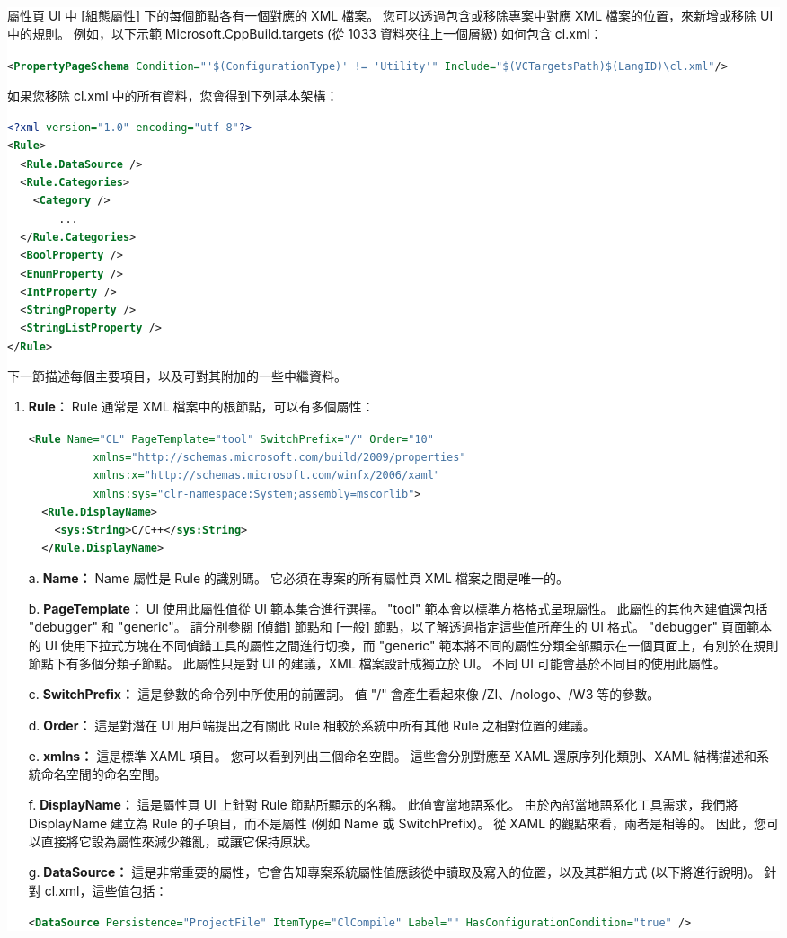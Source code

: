 屬性頁 UI 中 [組態屬性] 下的每個節點各有一個對應的 XML 檔案。 您可以透過包含或移除專案中對應 XML 檔案的位置，來新增或移除 UI 中的規則。 例如，以下示範 Microsoft.CppBuild.targets (從 1033 資料夾往上一個層級) 如何包含 cl.xml：

```xml
<PropertyPageSchema Condition="'$(ConfigurationType)' != 'Utility'" Include="$(VCTargetsPath)$(LangID)\cl.xml"/>
```

如果您移除 cl.xml 中的所有資料，您會得到下列基本架構：

```xml
<?xml version="1.0" encoding="utf-8"?>
<Rule>
  <Rule.DataSource />
  <Rule.Categories>
    <Category />
        ...
  </Rule.Categories>
  <BoolProperty />
  <EnumProperty />
  <IntProperty />
  <StringProperty />
  <StringListProperty />
</Rule>
```

下一節描述每個主要項目，以及可對其附加的一些中繼資料。

1. **Rule：** Rule 通常是 XML 檔案中的根節點，可以有多個屬性：

    ```xml
    <Rule Name="CL" PageTemplate="tool" SwitchPrefix="/" Order="10"
              xmlns="http://schemas.microsoft.com/build/2009/properties"
              xmlns:x="http://schemas.microsoft.com/winfx/2006/xaml"
              xmlns:sys="clr-namespace:System;assembly=mscorlib">
      <Rule.DisplayName>
        <sys:String>C/C++</sys:String>
      </Rule.DisplayName>
    ```

   a. **Name：** Name 屬性是 Rule 的識別碼。 它必須在專案的所有屬性頁 XML 檔案之間是唯一的。

   b. **PageTemplate：** UI 使用此屬性值從 UI 範本集合進行選擇。 "tool" 範本會以標準方格格式呈現屬性。 此屬性的其他內建值還包括 "debugger" 和 "generic"。 請分別參閱 [偵錯] 節點和 [一般] 節點，以了解透過指定這些值所產生的 UI 格式。 "debugger" 頁面範本的 UI 使用下拉式方塊在不同偵錯工具的屬性之間進行切換，而 "generic" 範本將不同的屬性分類全部顯示在一個頁面上，有別於在規則節點下有多個分類子節點。 此屬性只是對 UI 的建議，XML 檔案設計成獨立於 UI。 不同 UI 可能會基於不同目的使用此屬性。

   c.  **SwitchPrefix：** 這是參數的命令列中所使用的前置詞。 值 "/" 會產生看起來像 /ZI、/nologo、/W3 等的參數。

   d. **Order：** 這是對潛在 UI 用戶端提出之有關此 Rule 相較於系統中所有其他 Rule 之相對位置的建議。

   e. **xmlns：** 這是標準 XAML 項目。 您可以看到列出三個命名空間。 這些會分別對應至 XAML 還原序列化類別、XAML 結構描述和系統命名空間的命名空間。

   f. **DisplayName：** 這是屬性頁 UI 上針對 Rule 節點所顯示的名稱。 此值會當地語系化。 由於內部當地語系化工具需求，我們將 DisplayName 建立為 Rule 的子項目，而不是屬性 (例如 Name 或 SwitchPrefix)。 從 XAML 的觀點來看，兩者是相等的。 因此，您可以直接將它設為屬性來減少雜亂，或讓它保持原狀。

   g. **DataSource：** 這是非常重要的屬性，它會告知專案系統屬性值應該從中讀取及寫入的位置，以及其群組方式 (以下將進行說明)。 針對 cl.xml，這些值包括：

      ```xml
      <DataSource Persistence="ProjectFile" ItemType="ClCompile" Label="" HasConfigurationCondition="true" />
      ```
